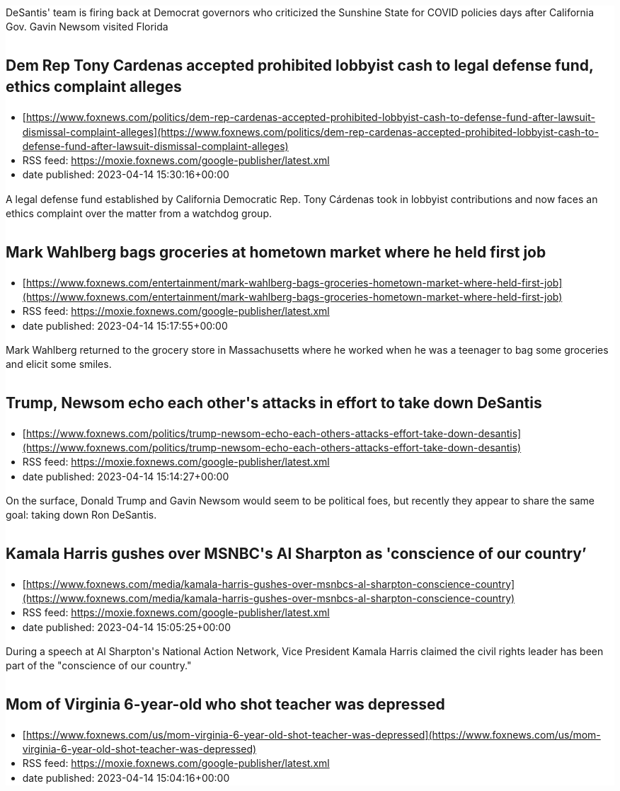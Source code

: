 DeSantis&apos; team is firing back at Democrat governors who criticized the Sunshine State for COVID policies days after California Gov. Gavin Newsom visited Florida

## Dem Rep Tony Cardenas accepted prohibited lobbyist cash to legal defense fund, ethics complaint alleges
 - [https://www.foxnews.com/politics/dem-rep-cardenas-accepted-prohibited-lobbyist-cash-to-defense-fund-after-lawsuit-dismissal-complaint-alleges](https://www.foxnews.com/politics/dem-rep-cardenas-accepted-prohibited-lobbyist-cash-to-defense-fund-after-lawsuit-dismissal-complaint-alleges)
 - RSS feed: https://moxie.foxnews.com/google-publisher/latest.xml
 - date published: 2023-04-14 15:30:16+00:00

A legal defense fund established by California Democratic Rep. Tony Cárdenas took in lobbyist contributions and now faces an ethics complaint over the matter from a watchdog group.

## Mark Wahlberg bags groceries at hometown market where he held first job
 - [https://www.foxnews.com/entertainment/mark-wahlberg-bags-groceries-hometown-market-where-held-first-job](https://www.foxnews.com/entertainment/mark-wahlberg-bags-groceries-hometown-market-where-held-first-job)
 - RSS feed: https://moxie.foxnews.com/google-publisher/latest.xml
 - date published: 2023-04-14 15:17:55+00:00

Mark Wahlberg returned to the grocery store in Massachusetts where he worked when he was a teenager to bag some groceries and elicit some smiles.

## Trump, Newsom echo each other's attacks in effort to take down DeSantis
 - [https://www.foxnews.com/politics/trump-newsom-echo-each-others-attacks-effort-take-down-desantis](https://www.foxnews.com/politics/trump-newsom-echo-each-others-attacks-effort-take-down-desantis)
 - RSS feed: https://moxie.foxnews.com/google-publisher/latest.xml
 - date published: 2023-04-14 15:14:27+00:00

On the surface, Donald Trump and Gavin Newsom would seem to be political foes, but recently they appear to share the same goal: taking down Ron DeSantis.

## Kamala Harris gushes over MSNBC's Al Sharpton as 'conscience of our country’
 - [https://www.foxnews.com/media/kamala-harris-gushes-over-msnbcs-al-sharpton-conscience-country](https://www.foxnews.com/media/kamala-harris-gushes-over-msnbcs-al-sharpton-conscience-country)
 - RSS feed: https://moxie.foxnews.com/google-publisher/latest.xml
 - date published: 2023-04-14 15:05:25+00:00

During a speech at Al Sharpton&apos;s National Action Network, Vice President Kamala Harris claimed the civil rights leader has been part of the &quot;conscience of our country.&quot;

## Mom of Virginia 6-year-old who shot teacher was depressed
 - [https://www.foxnews.com/us/mom-virginia-6-year-old-shot-teacher-was-depressed](https://www.foxnews.com/us/mom-virginia-6-year-old-shot-teacher-was-depressed)
 - RSS feed: https://moxie.foxnews.com/google-publisher/latest.xml
 - date published: 2023-04-14 15:04:16+00:00
